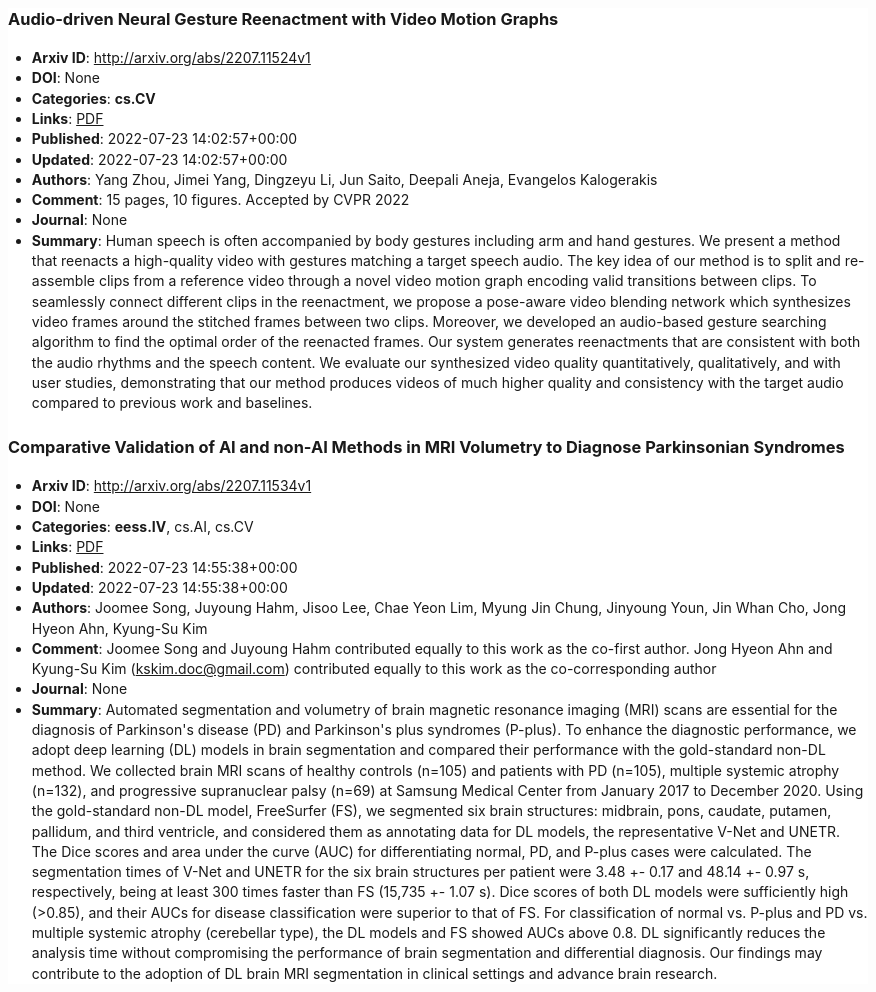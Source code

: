 

### Audio-driven Neural Gesture Reenactment with Video Motion Graphs
- **Arxiv ID**: http://arxiv.org/abs/2207.11524v1
- **DOI**: None
- **Categories**: **cs.CV**
- **Links**: [PDF](http://arxiv.org/pdf/2207.11524v1)
- **Published**: 2022-07-23 14:02:57+00:00
- **Updated**: 2022-07-23 14:02:57+00:00
- **Authors**: Yang Zhou, Jimei Yang, Dingzeyu Li, Jun Saito, Deepali Aneja, Evangelos Kalogerakis
- **Comment**: 15 pages, 10 figures. Accepted by CVPR 2022
- **Journal**: None
- **Summary**: Human speech is often accompanied by body gestures including arm and hand gestures. We present a method that reenacts a high-quality video with gestures matching a target speech audio. The key idea of our method is to split and re-assemble clips from a reference video through a novel video motion graph encoding valid transitions between clips. To seamlessly connect different clips in the reenactment, we propose a pose-aware video blending network which synthesizes video frames around the stitched frames between two clips. Moreover, we developed an audio-based gesture searching algorithm to find the optimal order of the reenacted frames. Our system generates reenactments that are consistent with both the audio rhythms and the speech content. We evaluate our synthesized video quality quantitatively, qualitatively, and with user studies, demonstrating that our method produces videos of much higher quality and consistency with the target audio compared to previous work and baselines.



### Comparative Validation of AI and non-AI Methods in MRI Volumetry to Diagnose Parkinsonian Syndromes
- **Arxiv ID**: http://arxiv.org/abs/2207.11534v1
- **DOI**: None
- **Categories**: **eess.IV**, cs.AI, cs.CV
- **Links**: [PDF](http://arxiv.org/pdf/2207.11534v1)
- **Published**: 2022-07-23 14:55:38+00:00
- **Updated**: 2022-07-23 14:55:38+00:00
- **Authors**: Joomee Song, Juyoung Hahm, Jisoo Lee, Chae Yeon Lim, Myung Jin Chung, Jinyoung Youn, Jin Whan Cho, Jong Hyeon Ahn, Kyung-Su Kim
- **Comment**: Joomee Song and Juyoung Hahm contributed equally to this work as the
  co-first author. Jong Hyeon Ahn and Kyung-Su Kim (kskim.doc@gmail.com)
  contributed equally to this work as the co-corresponding author
- **Journal**: None
- **Summary**: Automated segmentation and volumetry of brain magnetic resonance imaging (MRI) scans are essential for the diagnosis of Parkinson's disease (PD) and Parkinson's plus syndromes (P-plus). To enhance the diagnostic performance, we adopt deep learning (DL) models in brain segmentation and compared their performance with the gold-standard non-DL method. We collected brain MRI scans of healthy controls (n=105) and patients with PD (n=105), multiple systemic atrophy (n=132), and progressive supranuclear palsy (n=69) at Samsung Medical Center from January 2017 to December 2020. Using the gold-standard non-DL model, FreeSurfer (FS), we segmented six brain structures: midbrain, pons, caudate, putamen, pallidum, and third ventricle, and considered them as annotating data for DL models, the representative V-Net and UNETR. The Dice scores and area under the curve (AUC) for differentiating normal, PD, and P-plus cases were calculated. The segmentation times of V-Net and UNETR for the six brain structures per patient were 3.48 +- 0.17 and 48.14 +- 0.97 s, respectively, being at least 300 times faster than FS (15,735 +- 1.07 s). Dice scores of both DL models were sufficiently high (>0.85), and their AUCs for disease classification were superior to that of FS. For classification of normal vs. P-plus and PD vs. multiple systemic atrophy (cerebellar type), the DL models and FS showed AUCs above 0.8. DL significantly reduces the analysis time without compromising the performance of brain segmentation and differential diagnosis. Our findings may contribute to the adoption of DL brain MRI segmentation in clinical settings and advance brain research.
